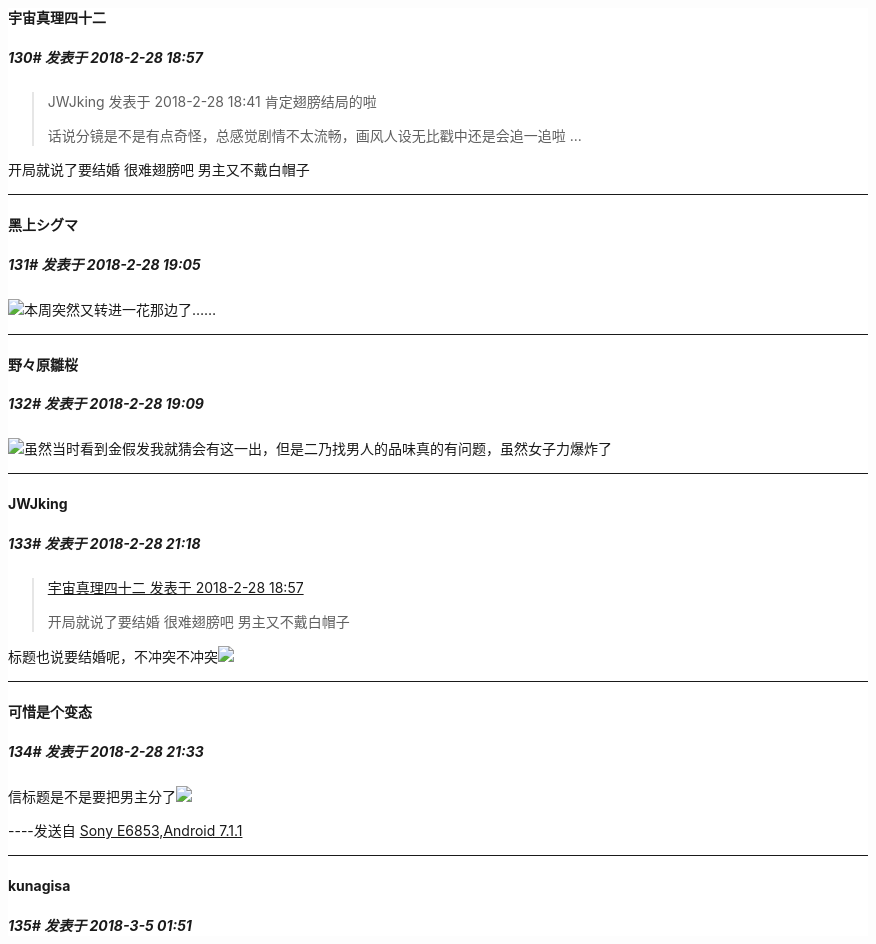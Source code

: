 ####  宇宙真理四十二  
##### 130#       发表于 2018-2-28 18:57


<blockquote>JWJking 发表于 2018-2-28 18:41
肯定翅膀结局的啦

话说分镜是不是有点奇怪，总感觉剧情不太流畅，画风人设无比戳中还是会追一追啦 ...</blockquote>
开局就说了要结婚 很难翅膀吧 男主又不戴白帽子


-----

####  黑上シグマ  
##### 131#       发表于 2018-2-28 19:05


<img src="https://static.saraba1st.com/image/smiley/face2017/001.png" referrerpolicy="no-referrer">本周突然又转进一花那边了……


-----

####  野々原雛桜  
##### 132#       发表于 2018-2-28 19:09


<img src="https://static.saraba1st.com/image/smiley/face2017/143.png" referrerpolicy="no-referrer">虽然当时看到金假发我就猜会有这一出，但是二乃找男人的品味真的有问题，虽然女子力爆炸了


-----

####  JWJking  
##### 133#       发表于 2018-2-28 21:18


<blockquote><a href="httphttps://bbs.saraba1st.com/2b/forum.php?mod=redirect&amp;goto=findpost&amp;pid=38700688&amp;ptid=1552818" target="_blank">宇宙真理四十二 发表于 2018-2-28 18:57</a>

开局就说了要结婚 很难翅膀吧 男主又不戴白帽子</blockquote>
标题也说要结婚呢，不冲突不冲突<img src="https://static.saraba1st.com/image/smiley/face2017/067.png" referrerpolicy="no-referrer">


-----

####  可惜是个变态  
##### 134#       发表于 2018-2-28 21:33


信标题是不是要把男主分了<img src="https://static.saraba1st.com/image/smiley/face2017/037.png" referrerpolicy="no-referrer">


----发送自 [Sony E6853,Android 7.1.1](http://stage1.5j4m.com/?1.32)


-----

####  kunagisa  
##### 135#       发表于 2018-3-5 01:51
